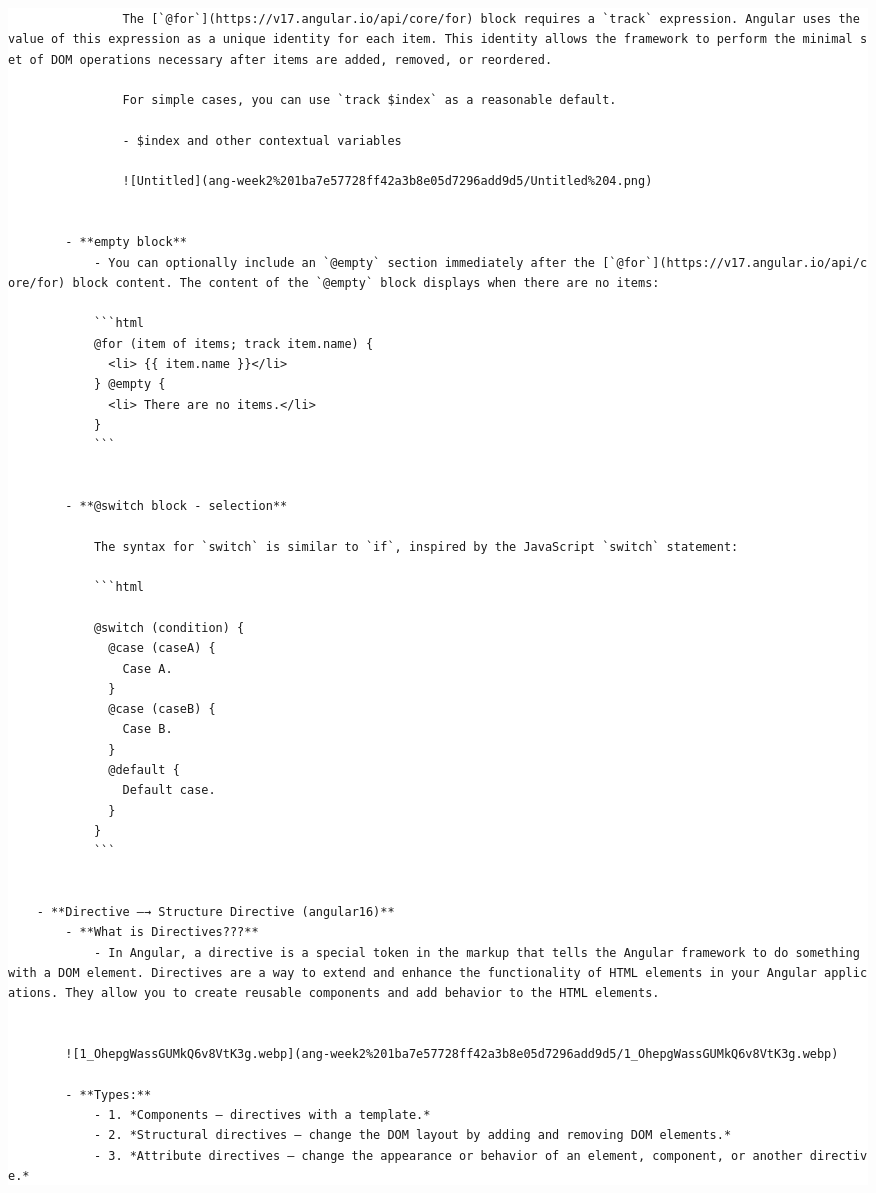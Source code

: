                     The [`@for`](https://v17.angular.io/api/core/for) block requires a `track` expression. Angular uses the value of this expression as a unique identity for each item. This identity allows the framework to perform the minimal set of DOM operations necessary after items are added, removed, or reordered.
                    
                    For simple cases, you can use `track $index` as a reasonable default.
                    
                    - $index and other contextual variables
                    
                    ![Untitled](ang-week2%201ba7e57728ff42a3b8e05d7296add9d5/Untitled%204.png)
                    
            
            - **empty block**
                - You can optionally include an `@empty` section immediately after the [`@for`](https://v17.angular.io/api/core/for) block content. The content of the `@empty` block displays when there are no items:
                
                ```html
                @for (item of items; track item.name) {
                  <li> {{ item.name }}</li>
                } @empty {
                  <li> There are no items.</li>
                }
                ```
                
            
            - **@switch block - selection**
                
                The syntax for `switch` is similar to `if`, inspired by the JavaScript `switch` statement:
                
                ```html
                
                @switch (condition) {
                  @case (caseA) {
                    Case A.
                  }
                  @case (caseB) {
                    Case B.
                  }
                  @default {
                    Default case.
                  }
                }
                ```
                
            
        - **Directive —→ Structure Directive (angular16)**
            - **What is Directives???**
                - In Angular, a directive is a special token in the markup that tells the Angular framework to do something with a DOM element. Directives are a way to extend and enhance the functionality of HTML elements in your Angular applications. They allow you to create reusable components and add behavior to the HTML elements.
                
            
            ![1_OhepgWassGUMkQ6v8VtK3g.webp](ang-week2%201ba7e57728ff42a3b8e05d7296add9d5/1_OhepgWassGUMkQ6v8VtK3g.webp)
            
            - **Types:**
                - 1. *Components — directives with a template.*
                - 2. *Structural directives — change the DOM layout by adding and removing DOM elements.*
                - 3. *Attribute directives — change the appearance or behavior of an element, component, or another directive.*
            
